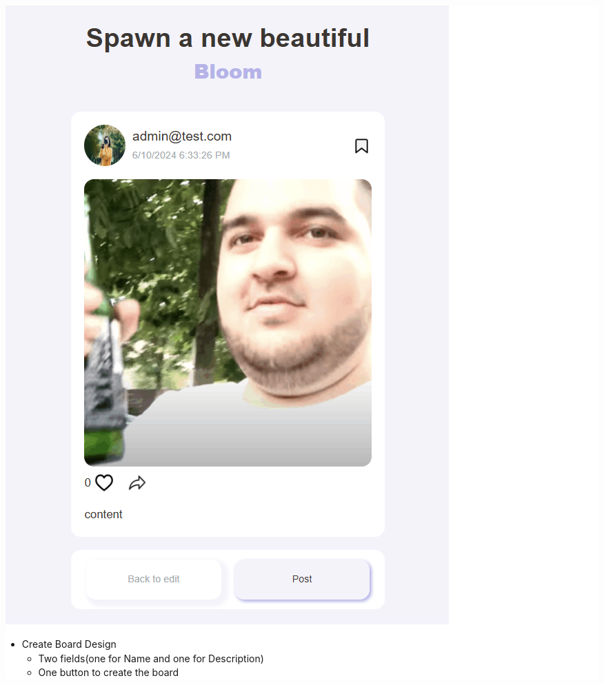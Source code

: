 ![ss](/ReadMeImages/PreviewBloom.png)

- Create Board Design 
  - Two fields(one for Name and one for Description)
  - One button to create the board
  
